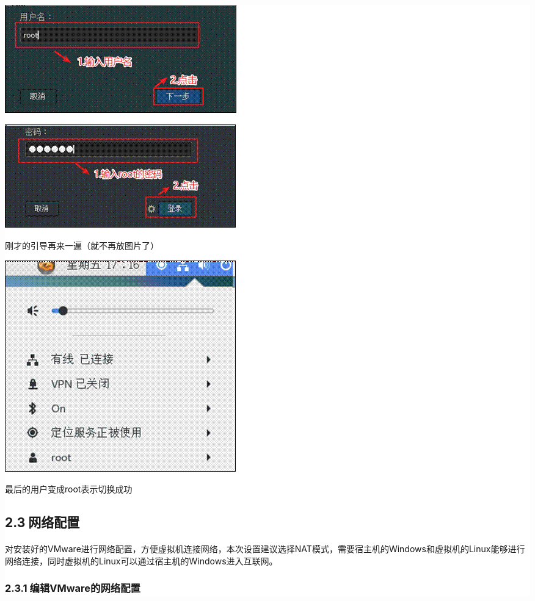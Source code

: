 ![img](Hadoop集群搭建.assets/clip_image152.gif)

![img](Hadoop集群搭建.assets/clip_image154.gif)

刚才的引导再来一遍（就不再放图片了）

![img](Hadoop集群搭建.assets/clip_image156.gif)

最后的用户变成root表示切换成功

## 2.3 网络配置

对安装好的VMware进行网络配置，方便虚拟机连接网络，本次设置建议选择NAT模式，需要宿主机的Windows和虚拟机的Linux能够进行网络连接，同时虚拟机的Linux可以通过宿主机的Windows进入互联网。

### 2.3.1 编辑VMware的网络配置
